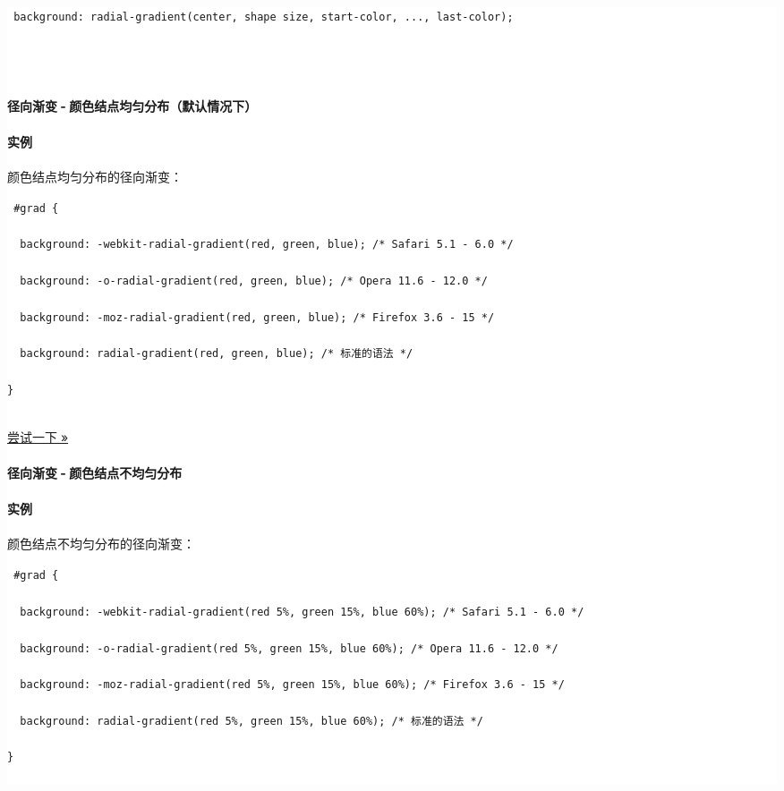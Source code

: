  
```
 background: radial-gradient(center, shape size, start-color, ..., last-color);




```
 

#### 径向渐变 - 颜色结点均匀分布（默认情况下）



  
#### 实例

 颜色结点均匀分布的径向渐变：

 
```
 #grad {

  background: -webkit-radial-gradient(red, green, blue); /* Safari 5.1 - 6.0 */

  background: -o-radial-gradient(red, green, blue); /* Opera 11.6 - 12.0 */

  background: -moz-radial-gradient(red, green, blue); /* Firefox 3.6 - 15 */

  background: radial-gradient(red, green, blue); /* 标准的语法 */

} 


```
 

[尝试一下 »](http://www.w3cschool.cc/try/try.php?filename=trycss3_gradient-radial) 

 

#### 径向渐变 - 颜色结点不均匀分布



  
#### 实例

 颜色结点不均匀分布的径向渐变：

 
```
 #grad {

  background: -webkit-radial-gradient(red 5%, green 15%, blue 60%); /* Safari 5.1 - 6.0 */

  background: -o-radial-gradient(red 5%, green 15%, blue 60%); /* Opera 11.6 - 12.0 */

  background: -moz-radial-gradient(red 5%, green 15%, blue 60%); /* Firefox 3.6 - 15 */

  background: radial-gradient(red 5%, green 15%, blue 60%); /* 标准的语法 */

} 


```
 